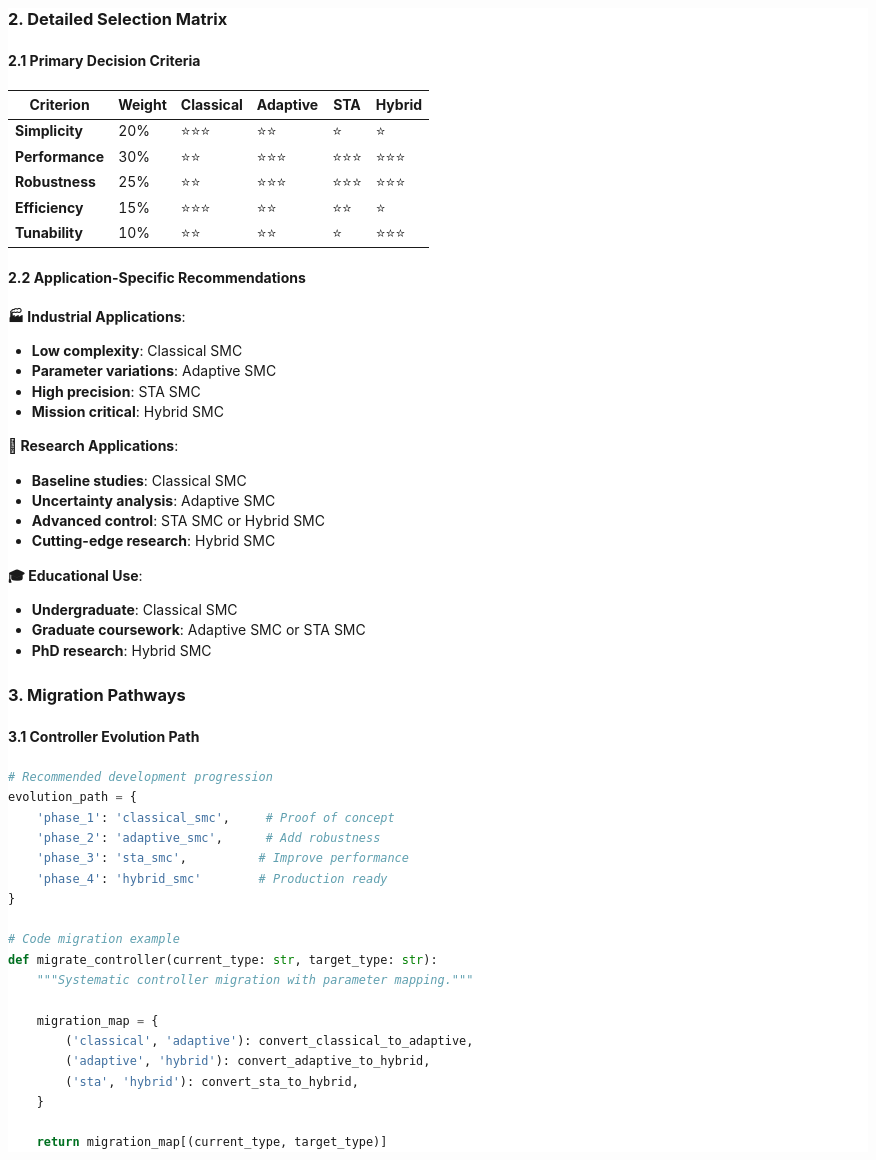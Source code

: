### 2. Detailed Selection Matrix

#### 2.1 Primary Decision Criteria

| Criterion | Weight | Classical | Adaptive | STA | Hybrid |
|-----------|--------|-----------|----------|-----|--------|
| **Simplicity** | 20% | ⭐⭐⭐ | ⭐⭐ | ⭐ | ⭐ |
| **Performance** | 30% | ⭐⭐ | ⭐⭐⭐ | ⭐⭐⭐ | ⭐⭐⭐ |
| **Robustness** | 25% | ⭐⭐ | ⭐⭐⭐ | ⭐⭐⭐ | ⭐⭐⭐ |
| **Efficiency** | 15% | ⭐⭐⭐ | ⭐⭐ | ⭐⭐ | ⭐ |
| **Tunability** | 10% | ⭐⭐ | ⭐⭐ | ⭐ | ⭐⭐⭐ |

#### 2.2 Application-Specific Recommendations

**🏭 Industrial Applications**:
- **Low complexity**: Classical SMC
- **Parameter variations**: Adaptive SMC
- **High precision**: STA SMC
- **Mission critical**: Hybrid SMC

**🔬 Research Applications**:
- **Baseline studies**: Classical SMC
- **Uncertainty analysis**: Adaptive SMC
- **Advanced control**: STA SMC or Hybrid SMC
- **Cutting-edge research**: Hybrid SMC

**🎓 Educational Use**:
- **Undergraduate**: Classical SMC
- **Graduate coursework**: Adaptive SMC or STA SMC
- **PhD research**: Hybrid SMC

### 3. Migration Pathways

#### 3.1 Controller Evolution Path

```python
# Recommended development progression
evolution_path = {
    'phase_1': 'classical_smc',     # Proof of concept
    'phase_2': 'adaptive_smc',      # Add robustness
    'phase_3': 'sta_smc',          # Improve performance
    'phase_4': 'hybrid_smc'        # Production ready
}

# Code migration example
def migrate_controller(current_type: str, target_type: str):
    """Systematic controller migration with parameter mapping."""

    migration_map = {
        ('classical', 'adaptive'): convert_classical_to_adaptive,
        ('adaptive', 'hybrid'): convert_adaptive_to_hybrid,
        ('sta', 'hybrid'): convert_sta_to_hybrid,
    }

    return migration_map[(current_type, target_type)]
```
